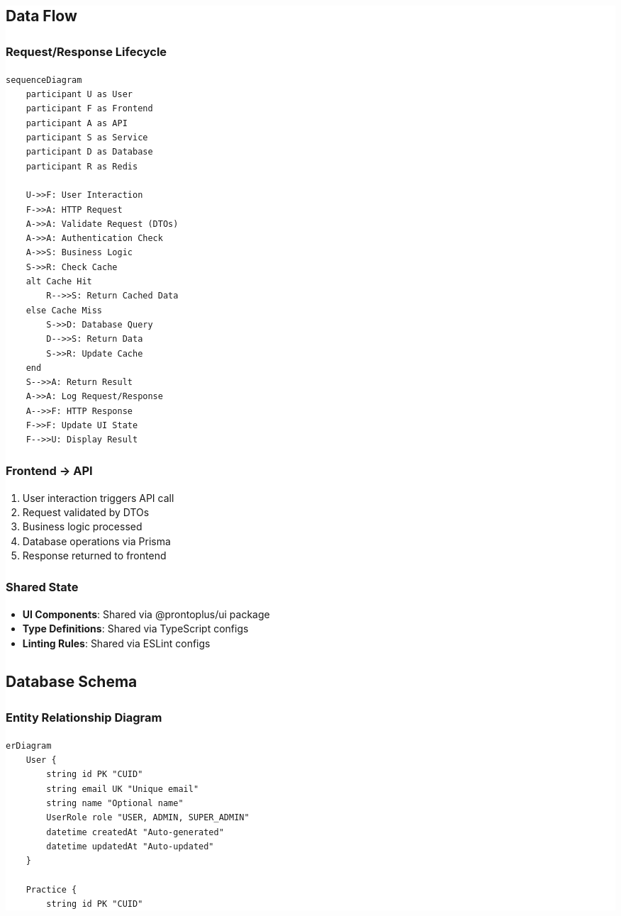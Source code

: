 ## Data Flow

### Request/Response Lifecycle

```mermaid
sequenceDiagram
    participant U as User
    participant F as Frontend
    participant A as API
    participant S as Service
    participant D as Database
    participant R as Redis
    
    U->>F: User Interaction
    F->>A: HTTP Request
    A->>A: Validate Request (DTOs)
    A->>A: Authentication Check
    A->>S: Business Logic
    S->>R: Check Cache
    alt Cache Hit
        R-->>S: Return Cached Data
    else Cache Miss
        S->>D: Database Query
        D-->>S: Return Data
        S->>R: Update Cache
    end
    S-->>A: Return Result
    A->>A: Log Request/Response
    A-->>F: HTTP Response
    F->>F: Update UI State
    F-->>U: Display Result
```

### Frontend → API
1. User interaction triggers API call
2. Request validated by DTOs
3. Business logic processed
4. Database operations via Prisma
5. Response returned to frontend

### Shared State
- **UI Components**: Shared via @prontoplus/ui package
- **Type Definitions**: Shared via TypeScript configs
- **Linting Rules**: Shared via ESLint configs

## Database Schema

### Entity Relationship Diagram

```mermaid
erDiagram
    User {
        string id PK "CUID"
        string email UK "Unique email"
        string name "Optional name"
        UserRole role "USER, ADMIN, SUPER_ADMIN"
        datetime createdAt "Auto-generated"
        datetime updatedAt "Auto-updated"
    }
    
    Practice {
        string id PK "CUID"
```